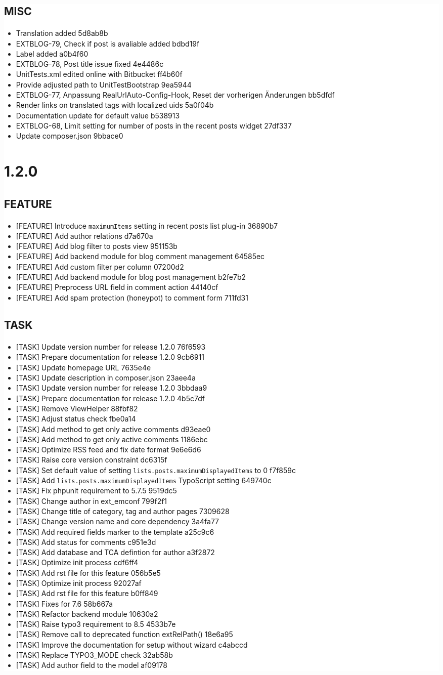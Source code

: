 ## MISC

- Translation added 5d8ab8b
- EXTBLOG-79, Check if post is avaliable added bdbd19f
- Label added a0b4f60
- EXTBLOG-78, Post title issue fixed 4e4486c
- UnitTests.xml edited online with Bitbucket ff4b60f
- Provide adjusted path to UnitTestBootstrap 9ea5944
- EXTBLOG-77, Anpassung RealUrlAuto-Config-Hook, Reset der vorherigen Änderungen bb5dfdf
- Render links on translated tags with localized uids 5a0f04b
- Documentation update for default value b538913
- EXTBLOG-68, Limit setting for number of posts in the recent posts widget 27df337
- Update composer.json 9bbace0

# 1.2.0

## FEATURE

- [FEATURE] Introduce `maximumItems` setting in recent posts list plug-in 36890b7
- [FEATURE] Add author relations d7a670a
- [FEATURE] Add blog filter to posts view 951153b
- [FEATURE] Add backend module for blog comment management 64585ec
- [FEATURE] Add custom filter per column 07200d2
- [FEATURE] Add backend module for blog post management b2fe7b2
- [FEATURE] Preprocess URL field in comment action 44140cf
- [FEATURE] Add spam protection (honeypot) to comment form 711fd31

## TASK

- [TASK] Update version number for release 1.2.0 76f6593
- [TASK] Prepare documentation for release 1.2.0 9cb6911
- [TASK] Update homepage URL 7635e4e
- [TASK] Update description in composer.json 23aee4a
- [TASK] Update version number for release 1.2.0 3bbdaa9
- [TASK] Prepare documentation for release 1.2.0 4b5c7df
- [TASK] Remove ViewHelper 88fbf82
- [TASK] Adjust status check fbe0a14
- [TASK] Add method to get only active comments d93eae0
- [TASK] Add method to get only active comments 1186ebc
- [TASK] Optimize RSS feed and fix date format 9e6e6d6
- [TASK] Raise core version constraint dc6315f
- [TASK] Set default value of setting `lists.posts.maximumDisplayedItems` to 0 f7f859c
- [TASK] Add `lists.posts.maximumDisplayedItems` TypoScript setting 649740c
- [TASK] Fix phpunit requirement to 5.7.5 9519dc5
- [TASK] Change author in ext_emconf 799f2f1
- [TASK] Change title of category, tag and author pages 7309628
- [TASK] Change version name and core dependency 3a4fa77
- [TASK] Add required fields marker to the template a25c9c6
- [TASK] Add status for comments c951e3d
- [TASK] Add database and TCA defintion for author a3f2872
- [TASK] Optimize init process cdf6ff4
- [TASK] Add rst file for this feature 056b5e5
- [TASK] Optimize init process 92027af
- [TASK] Add rst file for this feature b0ff849
- [TASK] Fixes for 7.6 58b667a
- [TASK] Refactor backend module 10630a2
- [TASK] Raise typo3 requirement to 8.5 4533b7e
- [TASK] Remove call to deprecated function extRelPath() 18e6a95
- [TASK] Improve the documentation for setup without wizard c4abccd
- [TASK] Replace TYPO3_MODE check 32ab58b
- [TASK] Add author field to the model af09178